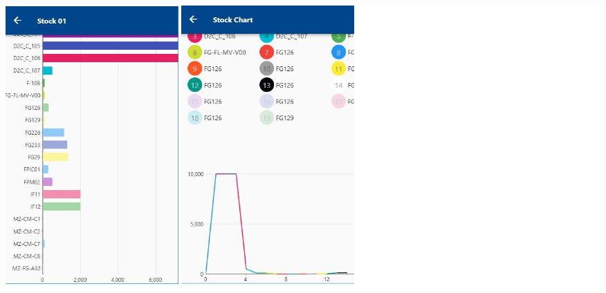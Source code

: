 <img src="/images/ScreenShots/document/sap/stock2/rikdata_sap_stock_10.JPG" width="250"/>
<img src="/images/ScreenShots/document/sap/stock2/rikdata_sap_stock_11.JPG" width="250"/>